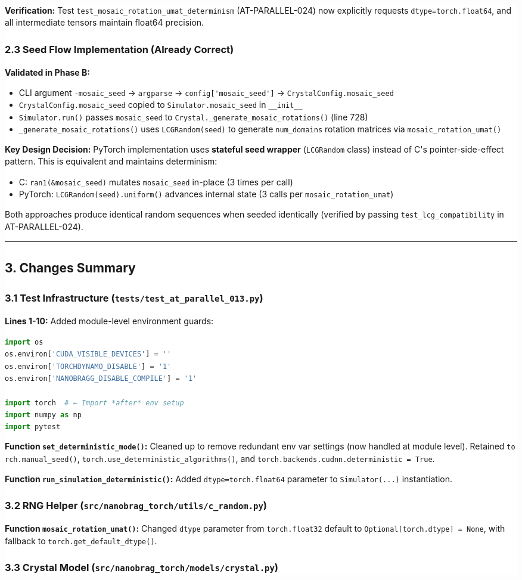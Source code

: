 **Verification:** Test `test_mosaic_rotation_umat_determinism` (AT-PARALLEL-024) now explicitly requests `dtype=torch.float64`, and all intermediate tensors maintain float64 precision.

### 2.3 Seed Flow Implementation (Already Correct)

**Validated in Phase B:**
- CLI argument `-mosaic_seed` → `argparse` → `config['mosaic_seed']` → `CrystalConfig.mosaic_seed`
- `CrystalConfig.mosaic_seed` copied to `Simulator.mosaic_seed` in `__init__`
- `Simulator.run()` passes `mosaic_seed` to `Crystal._generate_mosaic_rotations()` (line 728)
- `_generate_mosaic_rotations()` uses `LCGRandom(seed)` to generate `num_domains` rotation matrices via `mosaic_rotation_umat()`

**Key Design Decision:**
PyTorch implementation uses **stateful seed wrapper** (`LCGRandom` class) instead of C's pointer-side-effect pattern. This is equivalent and maintains determinism:
- C: `ran1(&mosaic_seed)` mutates `mosaic_seed` in-place (3 times per call)
- PyTorch: `LCGRandom(seed).uniform()` advances internal state (3 calls per `mosaic_rotation_umat`)

Both approaches produce identical random sequences when seeded identically (verified by passing `test_lcg_compatibility` in AT-PARALLEL-024).

---

## 3. Changes Summary

### 3.1 Test Infrastructure (`tests/test_at_parallel_013.py`)

**Lines 1-10:** Added module-level environment guards:
```python
import os
os.environ['CUDA_VISIBLE_DEVICES'] = ''
os.environ['TORCHDYNAMO_DISABLE'] = '1'
os.environ['NANOBRAGG_DISABLE_COMPILE'] = '1'

import torch  # ← Import *after* env setup
import numpy as np
import pytest
```

**Function `set_deterministic_mode()`:** Cleaned up to remove redundant env var settings (now handled at module level). Retained `torch.manual_seed()`, `torch.use_deterministic_algorithms()`, and `torch.backends.cudnn.deterministic = True`.

**Function `run_simulation_deterministic()`:** Added `dtype=torch.float64` parameter to `Simulator(...)` instantiation.

### 3.2 RNG Helper (`src/nanobrag_torch/utils/c_random.py`)

**Function `mosaic_rotation_umat()`:** Changed `dtype` parameter from `torch.float32` default to `Optional[torch.dtype] = None`, with fallback to `torch.get_default_dtype()`.

### 3.3 Crystal Model (`src/nanobrag_torch/models/crystal.py`)
